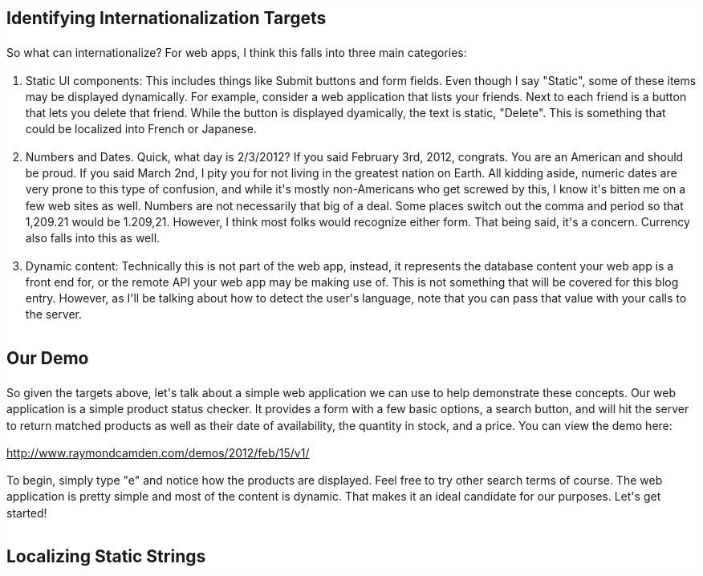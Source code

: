 <p>

<h2>Identifying Internationalization Targets</h2>

<p>

So what can internationalize? For web apps, I think this falls into three main categories:

<p>

1) Static UI components: This includes things like Submit buttons and form fields. Even though I say "Static", some of these items may be displayed dynamically. For example, consider a web application that lists your friends. Next to each friend is a button that lets you delete that friend. While the button is displayed dyamically, the text is static, "Delete". This is something that could be localized into French or Japanese.

<p>

2) Numbers and Dates. Quick, what day is 2/3/2012? If you said February 3rd, 2012, congrats. You are an American and should be proud. If you said March 2nd, I pity you for not living in the greatest nation on Earth. All kidding aside, numeric dates are very prone to this type of confusion, and while it's mostly non-Americans who get screwed by this, I know it's bitten me on a few web sites as well. Numbers are not necessarily that big of a deal. Some places switch out the comma and period so that 1,209.21 would be 1.209,21. However, I think most folks would recognize either form. That being said, it's a concern. Currency also falls into this as well.

<p>

3) Dynamic content: Technically this is not part of the web app, instead, it represents the database content your web app is a front end for, or the remote API your web app may be making use of. This is not something that will be covered for this blog entry. However, as I'll be talking about how to detect the user's language, note that you can pass that value with your calls to the server.

<p>

<h2>Our Demo</h2>

<p>

So given the targets above, let's talk about a simple web application we can use to help demonstrate these concepts. Our web application is a simple product status checker. It provides a form with a few basic options, a search button, and will hit the server to return matched products as well as their date of availability, the quantity in stock, and a price. You can view the demo here:

<p>

<a href="http://www.raymondcamden.com/demos/2012/feb/15/v1">http://www.raymondcamden.com/demos/2012/feb/15/v1/</a>

<p>

To begin, simply type "e" and notice how the products are displayed. Feel free to try other search terms of course. The web application is pretty simple and most of the content is dynamic. That makes it an ideal candidate for our purposes. Let's get started!

<p>

<h2>Localizing Static Strings</h2>

<p>
